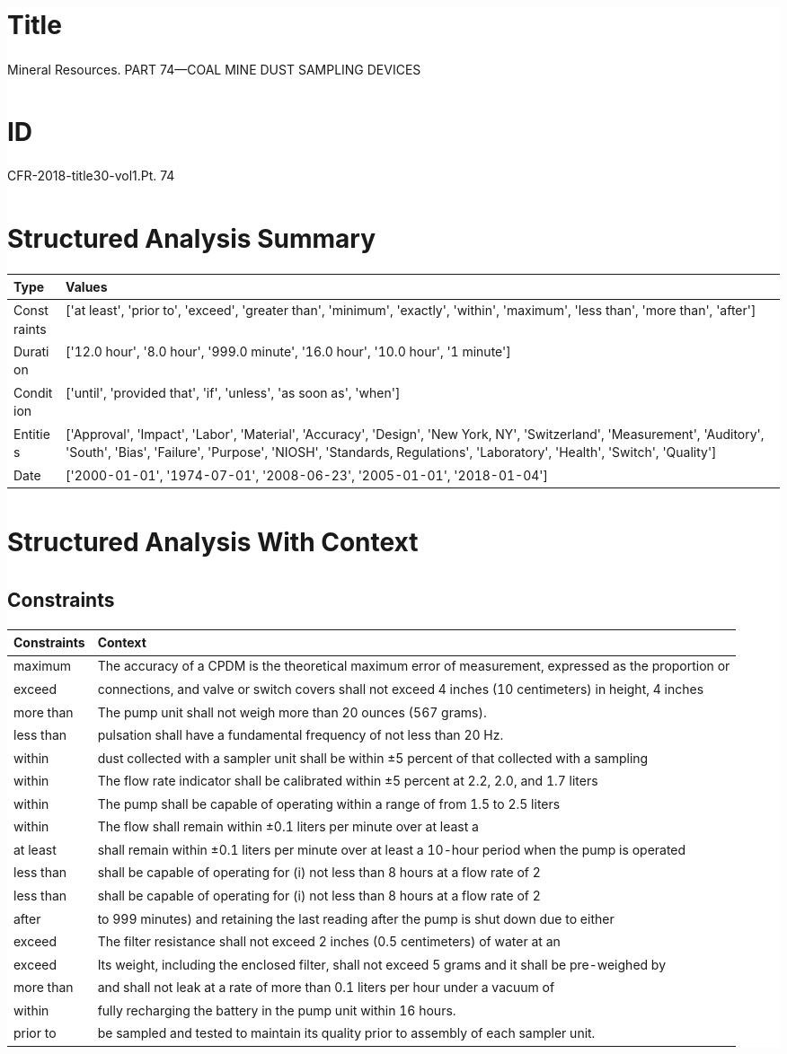 # Title

 Mineral Resources. PART 74—COAL MINE DUST SAMPLING DEVICES


# ID

 CFR-2018-title30-vol1.Pt. 74


# Structured Analysis Summary

| Type        | Values                                                                                                                                                                                                                                             |
|:------------|:---------------------------------------------------------------------------------------------------------------------------------------------------------------------------------------------------------------------------------------------------|
| Constraints | ['at least', 'prior to', 'exceed', 'greater than', 'minimum', 'exactly', 'within', 'maximum', 'less than', 'more than', 'after']                                                                                                                   |
| Duration    | ['12.0 hour', '8.0 hour', '999.0 minute', '16.0 hour', '10.0 hour', '1 minute']                                                                                                                                                                    |
| Condition   | ['until', 'provided that', 'if', 'unless', 'as soon as', 'when']                                                                                                                                                                                   |
| Entities    | ['Approval', 'Impact', 'Labor', 'Material', 'Accuracy', 'Design', 'New York, NY', 'Switzerland', 'Measurement', 'Auditory', 'South', 'Bias', 'Failure', 'Purpose', 'NIOSH', 'Standards, Regulations', 'Laboratory', 'Health', 'Switch', 'Quality'] |
| Date        | ['2000-01-01', '1974-07-01', '2008-06-23', '2005-01-01', '2018-01-04']                                                                                                                                                                             |


# Structured Analysis With Context

 


## Constraints

| Constraints   | Context                                                                                                                            |
|:--------------|:-----------------------------------------------------------------------------------------------------------------------------------|
| maximum       | The accuracy of a CPDM is the theoretical  maximum error of measurement, expressed as the proportion or                            |
| exceed        | connections, and valve or switch covers shall not exceed 4 inches (10 centimeters) in height, 4 inches                             |
| more than     | The pump unit shall not weigh  more than  20 ounces (567 grams).                                                                   |
| less than     | pulsation shall have a fundamental frequency of not less than  20 Hz.                                                              |
| within        | dust collected with a sampler unit shall be within &#177;5 percent of that collected with a sampling                               |
| within        | The flow rate indicator shall be calibrated  within &#177;5 percent at 2.2, 2.0, and 1.7 liters                                    |
| within        | The pump shall be capable of operating  within a range of from 1.5 to 2.5 liters                                                   |
| within        | The flow shall remain  within &#177;0.1 liters per minute over at least a                                                          |
| at least      | shall remain within &#177;0.1 liters per minute over at least a 10-hour period when the pump is operated                           |
| less than     | shall be capable of operating for (i) not less than 8 hours at a flow rate of 2                                                    |
| less than     | shall be capable of operating for (i) not less than 8 hours at a flow rate of 2                                                    |
| after         | to 999 minutes) and retaining the last reading after the pump is shut down due to either                                           |
| exceed        | The filter resistance shall not  exceed 2 inches (0.5 centimeters) of water at an                                                  |
| exceed        | Its weight, including the enclosed filter, shall not  exceed 5 grams and it shall be pre-weighed by                                |
| more than     | and shall not leak at a rate of more than 0.1 liters per hour under a vacuum of                                                    |
| within        | fully recharging the battery in the pump unit within  16 hours.                                                                    |
| prior to      | be sampled and tested to maintain its quality prior to  assembly of each sampler unit.                                             |